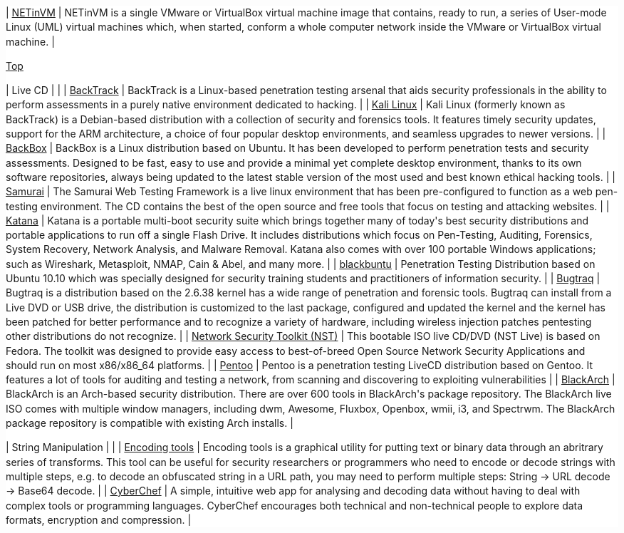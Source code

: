 | [NETinVM](https://githtmlpreview.netlify.app/?https://github.com/Gexos/Hacking-Tools-Repository/blob/gh-pages/index.html#id7) | NETinVM is a single VMware or VirtualBox virtual machine image that contains, ready to run, a series of User-mode Linux (UML) virtual machines which, when started, conform a whole computer network inside the VMware or VirtualBox virtual machine. |

[Top](https://githtmlpreview.netlify.app/?https://github.com/Gexos/Hacking-Tools-Repository/blob/gh-pages/index.html#top)

| Live CD | |
| [BackTrack](http://www.backtrack-linux.org/) | BackTrack is a Linux-based penetration testing arsenal that aids security professionals in the ability to perform assessments in a purely native environment dedicated to hacking. |
| [Kali Linux](http://www.kali.org/) | Kali Linux (formerly known as BackTrack) is a Debian-based distribution with a collection of security and forensics tools. It features timely security updates, support for the ARM architecture, a choice of four popular desktop environments, and seamless upgrades to newer versions. |
| [BackBox](http://www.backbox.org/) | BackBox is a Linux distribution based on Ubuntu. It has been developed to perform penetration tests and security assessments. Designed to be fast, easy to use and provide a minimal yet complete desktop environment, thanks to its own software repositories, always being updated to the latest stable version of the most used and best known ethical hacking tools. |
| [Samurai](http://samurai.inguardians.com/) | The Samurai Web Testing Framework is a live linux environment that has been pre-configured to function as a web pen-testing environment. The CD contains the best of the open source and free tools that focus on testing and attacking websites. |
| [Katana](http://www.hackfromacave.com/katana.html) | Katana is a portable multi-boot security suite which brings together many of today's best security distributions and portable applications to run off a single Flash Drive. It includes distributions which focus on Pen-Testing, Auditing, Forensics, System Recovery, Network Analysis, and Malware Removal. Katana also comes with over 100 portable Windows applications; such as Wireshark, Metasploit, NMAP, Cain & Abel, and many more. |
| [blackbuntu](http://sourceforge.net/projects/blackbuntu/) | Penetration Testing Distribution based on Ubuntu 10.10 which was specially designed for security training students and practitioners of information security. |
| [Bugtraq](http://bugtraq-team.com/) | Bugtraq is a distribution based on the 2.6.38 kernel has a wide range of penetration and forensic tools. Bugtraq can install from a Live DVD or USB drive, the distribution is customized to the last package, configured and updated the kernel and the kernel has been patched for better performance and to recognize a variety of hardware, including wireless injection patches pentesting other distributions do not recognize. |
| [Network Security Toolkit (NST)](http://networksecuritytoolkit.org/nst/index.html) | This bootable ISO live CD/DVD (NST Live) is based on Fedora. The toolkit was designed to provide easy access to best-of-breed Open Source Network Security Applications and should run on most x86/x86_64 platforms. |
| [Pentoo](http://www.pentoo.ch/) | Pentoo is a penetration testing LiveCD distribution based on Gentoo. It features a lot of tools for auditing and testing a network, from scanning and discovering to exploiting vulnerabilities |
| [BlackArch](http://www.blackarch.org/) | BlackArch is an Arch-based security distribution. There are over 600 tools in BlackArch's package repository. The BlackArch live ISO comes with multiple window managers, including dwm, Awesome, Fluxbox, Openbox, wmii, i3, and Spectrwm. The BlackArch package repository is compatible with existing Arch installs. |

| String Manipulation | |
| [Encoding tools](https://encoding.tools/) | Encoding tools is a graphical utility for putting text or binary data through an abritrary series of transforms. This tool can be useful for security researchers or programmers who need to encode or decode strings with multiple steps, e.g. to decode an obfuscated string in a URL path, you may need to perform multiple steps: String → URL decode → Base64 decode. |
| [CyberChef](https://gchq.github.io/CyberChef/) | A simple, intuitive web app for analysing and decoding data without having to deal with complex tools or programming languages. CyberChef encourages both technical and non-technical people to explore data formats, encryption and compression. |
